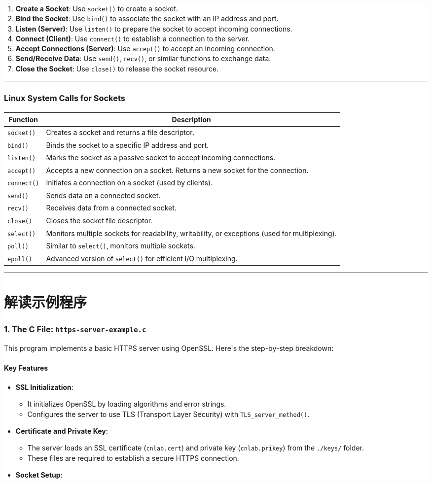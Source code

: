 1. **Create a Socket**: Use `socket()` to create a socket.
2. **Bind the Socket**: Use `bind()` to associate the socket with an IP address and port.
3. **Listen (Server)**: Use `listen()` to prepare the socket to accept incoming connections.
4. **Connect (Client)**: Use `connect()` to establish a connection to the server.
5. **Accept Connections (Server)**: Use `accept()` to accept an incoming connection.
6. **Send/Receive Data**: Use `send()`, `recv()`, or similar functions to exchange data.
7. **Close the Socket**: Use `close()` to release the socket resource.

---

### **Linux System Calls for Sockets**

|**Function**|**Description**|
|---|---|
|`socket()`|Creates a socket and returns a file descriptor.|
|`bind()`|Binds the socket to a specific IP address and port.|
|`listen()`|Marks the socket as a passive socket to accept incoming connections.|
|`accept()`|Accepts a new connection on a socket. Returns a new socket for the connection.|
|`connect()`|Initiates a connection on a socket (used by clients).|
|`send()`|Sends data on a connected socket.|
|`recv()`|Receives data from a connected socket.|
|`close()`|Closes the socket file descriptor.|
|`select()`|Monitors multiple sockets for readability, writability, or exceptions (used for multiplexing).|
|`poll()`|Similar to `select()`, monitors multiple sockets.|
|`epoll()`|Advanced version of `select()` for efficient I/O multiplexing.|

---
# 解读示例程序
### **1. The C File: `https-server-example.c`**

This program implements a basic HTTPS server using OpenSSL. Here's the step-by-step breakdown:

#### **Key Features**

- **SSL Initialization**:
    
    - It initializes OpenSSL by loading algorithms and error strings.
    - Configures the server to use TLS (Transport Layer Security) with `TLS_server_method()`.
- **Certificate and Private Key**:
    
    - The server loads an SSL certificate (`cnlab.cert`) and private key (`cnlab.prikey`) from the `./keys/` folder.
    - These files are required to establish a secure HTTPS connection.
- **Socket Setup**:
    